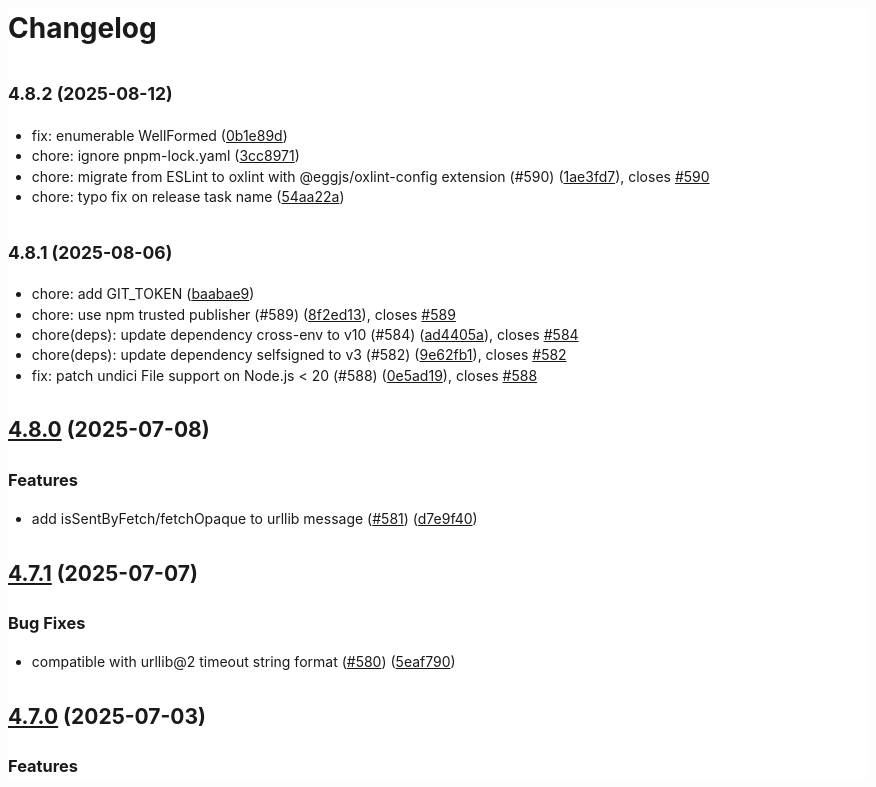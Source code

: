 # Changelog

## <small>4.8.2 (2025-08-12)</small>

* fix: enumerable WellFormed ([0b1e89d](https://github.com/node-modules/urllib/commit/0b1e89d))
* chore: ignore pnpm-lock.yaml ([3cc8971](https://github.com/node-modules/urllib/commit/3cc8971))
* chore: migrate from ESLint to oxlint with @eggjs/oxlint-config extension (#590) ([1ae3fd7](https://github.com/node-modules/urllib/commit/1ae3fd7)), closes [#590](https://github.com/node-modules/urllib/issues/590)
* chore: typo fix on release task name ([54aa22a](https://github.com/node-modules/urllib/commit/54aa22a))

## <small>4.8.1 (2025-08-06)</small>

* chore: add GIT_TOKEN ([baabae9](https://github.com/node-modules/urllib/commit/baabae9))
* chore: use npm trusted publisher (#589) ([8f2ed13](https://github.com/node-modules/urllib/commit/8f2ed13)), closes [#589](https://github.com/node-modules/urllib/issues/589)
* chore(deps): update dependency cross-env to v10 (#584) ([ad4405a](https://github.com/node-modules/urllib/commit/ad4405a)), closes [#584](https://github.com/node-modules/urllib/issues/584)
* chore(deps): update dependency selfsigned to v3 (#582) ([9e62fb1](https://github.com/node-modules/urllib/commit/9e62fb1)), closes [#582](https://github.com/node-modules/urllib/issues/582)
* fix: patch undici File support on Node.js < 20 (#588) ([0e5ad19](https://github.com/node-modules/urllib/commit/0e5ad19)), closes [#588](https://github.com/node-modules/urllib/issues/588)

## [4.8.0](https://github.com/node-modules/urllib/compare/v4.7.1...v4.8.0) (2025-07-08)


### Features

* add isSentByFetch/fetchOpaque to urllib message ([#581](https://github.com/node-modules/urllib/issues/581)) ([d7e9f40](https://github.com/node-modules/urllib/commit/d7e9f40504dabdedeaf9081fc3a5015e545aba45))

## [4.7.1](https://github.com/node-modules/urllib/compare/v4.7.0...v4.7.1) (2025-07-07)


### Bug Fixes

* compatible with urllib@2 timeout string format ([#580](https://github.com/node-modules/urllib/issues/580)) ([5eaf790](https://github.com/node-modules/urllib/commit/5eaf790d89b9ffebbadbc079ef9926b91f6130fd))

## [4.7.0](https://github.com/node-modules/urllib/compare/v4.6.12...v4.7.0) (2025-07-03)


### Features
